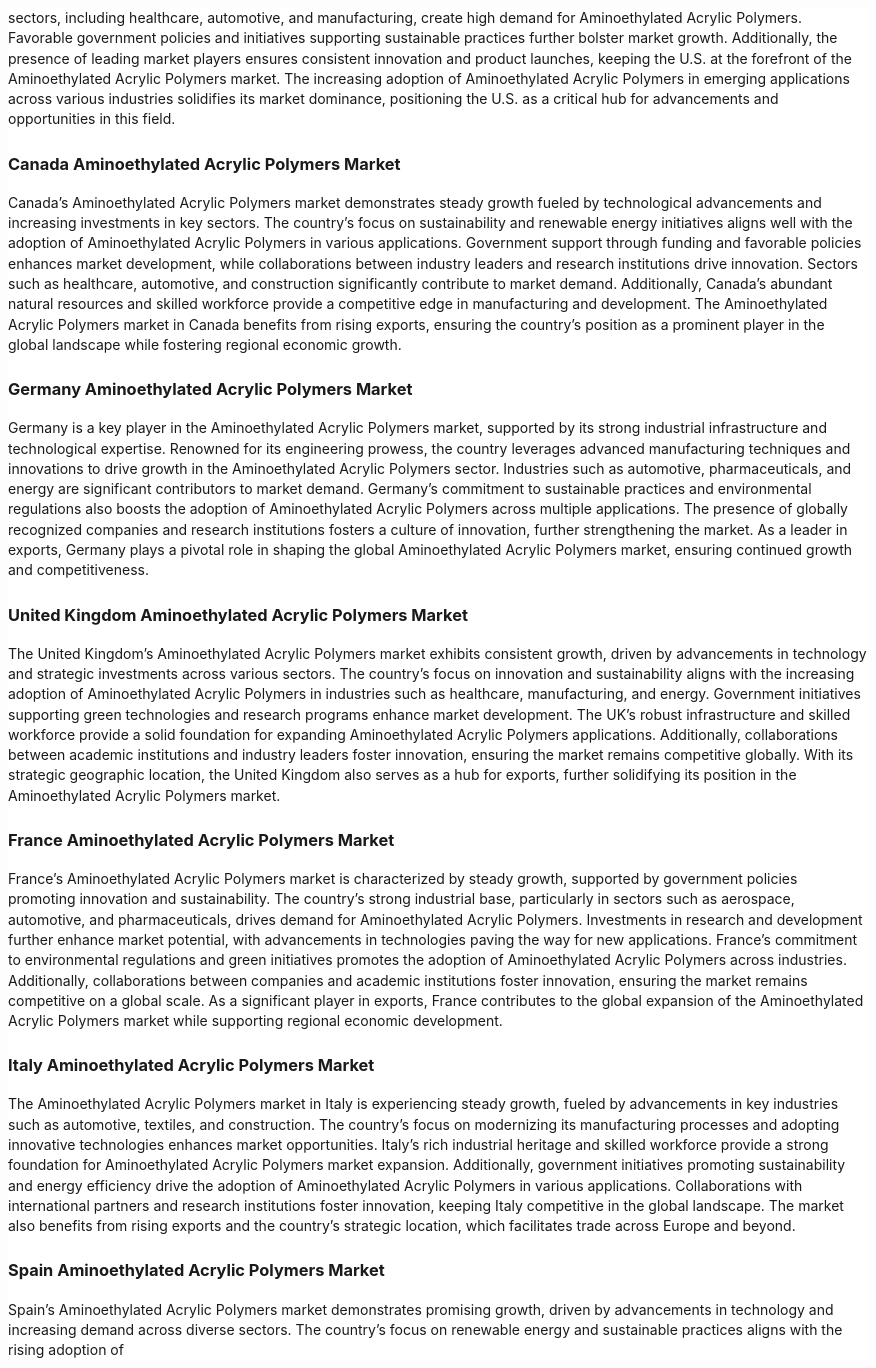 sectors, including healthcare, automotive, and manufacturing, create high demand for Aminoethylated Acrylic Polymers. Favorable government policies and initiatives supporting sustainable practices further bolster market growth. Additionally, the presence of leading market players ensures consistent innovation and product launches, keeping the U.S. at the forefront of the Aminoethylated Acrylic Polymers market. The increasing adoption of Aminoethylated Acrylic Polymers in emerging applications across various industries solidifies its market dominance, positioning the U.S. as a critical hub for advancements and opportunities in this field.</p><h3>Canada Aminoethylated Acrylic Polymers Market</h3><p>Canada&rsquo;s Aminoethylated Acrylic Polymers market demonstrates steady growth fueled by technological advancements and increasing investments in key sectors. The country&rsquo;s focus on sustainability and renewable energy initiatives aligns well with the adoption of Aminoethylated Acrylic Polymers in various applications. Government support through funding and favorable policies enhances market development, while collaborations between industry leaders and research institutions drive innovation. Sectors such as healthcare, automotive, and construction significantly contribute to market demand. Additionally, Canada&rsquo;s abundant natural resources and skilled workforce provide a competitive edge in manufacturing and development. The Aminoethylated Acrylic Polymers market in Canada benefits from rising exports, ensuring the country&rsquo;s position as a prominent player in the global landscape while fostering regional economic growth.</p><h3>Germany Aminoethylated Acrylic Polymers Market</h3><p>Germany is a key player in the Aminoethylated Acrylic Polymers market, supported by its strong industrial infrastructure and technological expertise. Renowned for its engineering prowess, the country leverages advanced manufacturing techniques and innovations to drive growth in the Aminoethylated Acrylic Polymers sector. Industries such as automotive, pharmaceuticals, and energy are significant contributors to market demand. Germany&rsquo;s commitment to sustainable practices and environmental regulations also boosts the adoption of Aminoethylated Acrylic Polymers across multiple applications. The presence of globally recognized companies and research institutions fosters a culture of innovation, further strengthening the market. As a leader in exports, Germany plays a pivotal role in shaping the global Aminoethylated Acrylic Polymers market, ensuring continued growth and competitiveness.</p><h3>United Kingdom Aminoethylated Acrylic Polymers Market</h3><p>The United Kingdom&rsquo;s Aminoethylated Acrylic Polymers market exhibits consistent growth, driven by advancements in technology and strategic investments across various sectors. The country&rsquo;s focus on innovation and sustainability aligns with the increasing adoption of Aminoethylated Acrylic Polymers in industries such as healthcare, manufacturing, and energy. Government initiatives supporting green technologies and research programs enhance market development. The UK&rsquo;s robust infrastructure and skilled workforce provide a solid foundation for expanding Aminoethylated Acrylic Polymers applications. Additionally, collaborations between academic institutions and industry leaders foster innovation, ensuring the market remains competitive globally. With its strategic geographic location, the United Kingdom also serves as a hub for exports, further solidifying its position in the Aminoethylated Acrylic Polymers market.</p><h3>France Aminoethylated Acrylic Polymers Market</h3><p>France&rsquo;s Aminoethylated Acrylic Polymers market is characterized by steady growth, supported by government policies promoting innovation and sustainability. The country&rsquo;s strong industrial base, particularly in sectors such as aerospace, automotive, and pharmaceuticals, drives demand for Aminoethylated Acrylic Polymers. Investments in research and development further enhance market potential, with advancements in technologies paving the way for new applications. France&rsquo;s commitment to environmental regulations and green initiatives promotes the adoption of Aminoethylated Acrylic Polymers across industries. Additionally, collaborations between companies and academic institutions foster innovation, ensuring the market remains competitive on a global scale. As a significant player in exports, France contributes to the global expansion of the Aminoethylated Acrylic Polymers market while supporting regional economic development.</p><h3>Italy Aminoethylated Acrylic Polymers Market</h3><p>The Aminoethylated Acrylic Polymers market in Italy is experiencing steady growth, fueled by advancements in key industries such as automotive, textiles, and construction. The country&rsquo;s focus on modernizing its manufacturing processes and adopting innovative technologies enhances market opportunities. Italy&rsquo;s rich industrial heritage and skilled workforce provide a strong foundation for Aminoethylated Acrylic Polymers market expansion. Additionally, government initiatives promoting sustainability and energy efficiency drive the adoption of Aminoethylated Acrylic Polymers in various applications. Collaborations with international partners and research institutions foster innovation, keeping Italy competitive in the global landscape. The market also benefits from rising exports and the country&rsquo;s strategic location, which facilitates trade across Europe and beyond.</p><h3>Spain Aminoethylated Acrylic Polymers Market</h3><p>Spain&rsquo;s Aminoethylated Acrylic Polymers market demonstrates promising growth, driven by advancements in technology and increasing demand across diverse sectors. The country&rsquo;s focus on renewable energy and sustainable practices aligns with the rising adoption of